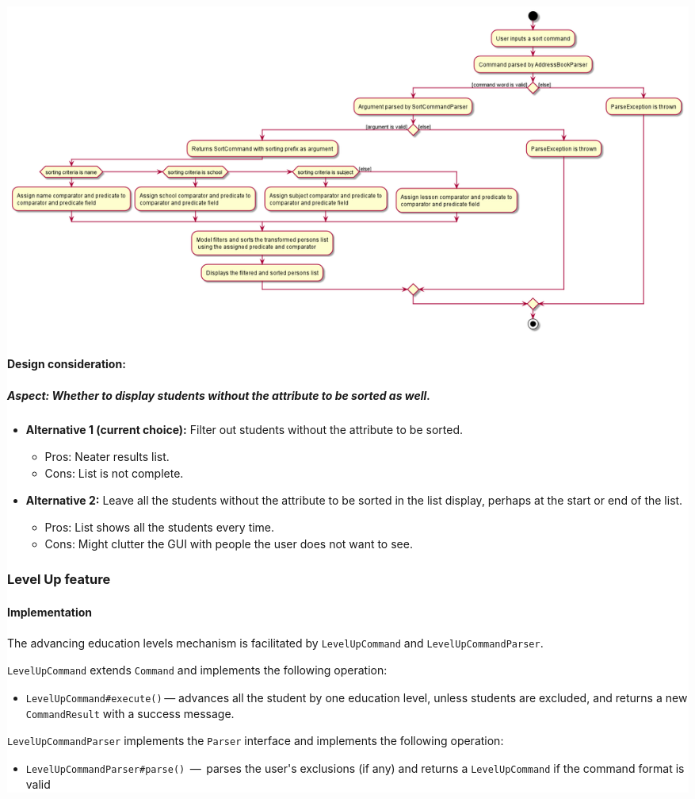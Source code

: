 ![Activity Diagram for Sort Command](images/SortActivityDiagram.png)


#### Design consideration:

##### Aspect: Whether to display students without the attribute to be sorted as well.

* **Alternative 1 (current choice):** Filter out students without the attribute to be sorted.
  * Pros: Neater results list.
  * Cons: List is not complete.

* **Alternative 2:** Leave all the students without the attribute to be sorted in the list display,
  perhaps at the start or end of the list.
  * Pros: List shows all the students every time.
  * Cons: Might clutter the GUI with people the user does not want to see.

### Level Up feature

#### Implementation
The advancing education levels mechanism is facilitated by `LevelUpCommand` and `LevelUpCommandParser`.

`LevelUpCommand` extends `Command` and implements the following operation:

* `LevelUpCommand#execute()` — advances all the student by one education level, unless students are excluded, and returns a new
  `CommandResult` with a success message.

`LevelUpCommandParser` implements the `Parser` interface and implements the following operation:

* `LevelUpCommandParser#parse()`  —  parses the user's exclusions (if any) and returns a `LevelUpCommand` if the command format
  is valid

